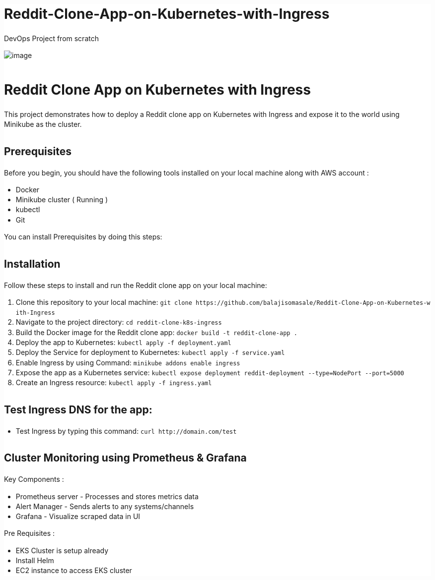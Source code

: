 # Reddit-Clone-App-on-Kubernetes-with-Ingress
DevOps Project from scratch

![image](https://github.com/balajisomasale/Reddit-Clone-App-on-Kubernetes-with-Ingress/assets/35003840/24d22922-d713-4bd4-b1e0-ec7eeb93b5f1)

# Reddit Clone App on Kubernetes with Ingress
This project demonstrates how to deploy a Reddit clone app on Kubernetes with Ingress and expose it to the world using Minikube as the cluster.

## Prerequisites
Before you begin, you should have the following tools installed on your local machine along with AWS account : 

- Docker
- Minikube cluster ( Running )
- kubectl
- Git

You can install Prerequisites by doing this steps:


## Installation
Follow these steps to install and run the Reddit clone app on your local machine:

1) Clone this repository to your local machine: `git clone https://github.com/balajisomasale/Reddit-Clone-App-on-Kubernetes-with-Ingress`
2) Navigate to the project directory: `cd reddit-clone-k8s-ingress`
3) Build the Docker image for the Reddit clone app: `docker build -t reddit-clone-app .`
4) Deploy the app to Kubernetes: `kubectl apply -f deployment.yaml`
1) Deploy the Service for deployment to Kubernetes: `kubectl apply -f service.yaml`
5) Enable Ingress by using Command: `minikube addons enable ingress`
6) Expose the app as a Kubernetes service: `kubectl expose deployment reddit-deployment --type=NodePort --port=5000`
7) Create an Ingress resource: `kubectl apply -f ingress.yaml`


## Test Ingress DNS for the app:
- Test Ingress by typing this command: `curl http://domain.com/test`

## Cluster Monitoring using Prometheus & Grafana

Key Components :

- Prometheus server - Processes and stores metrics data
- Alert Manager - Sends alerts to any systems/channels
- Grafana - Visualize scraped data in UI

Pre Requisites :
- EKS Cluster is setup already
- Install Helm
- EC2 instance to access EKS cluster
